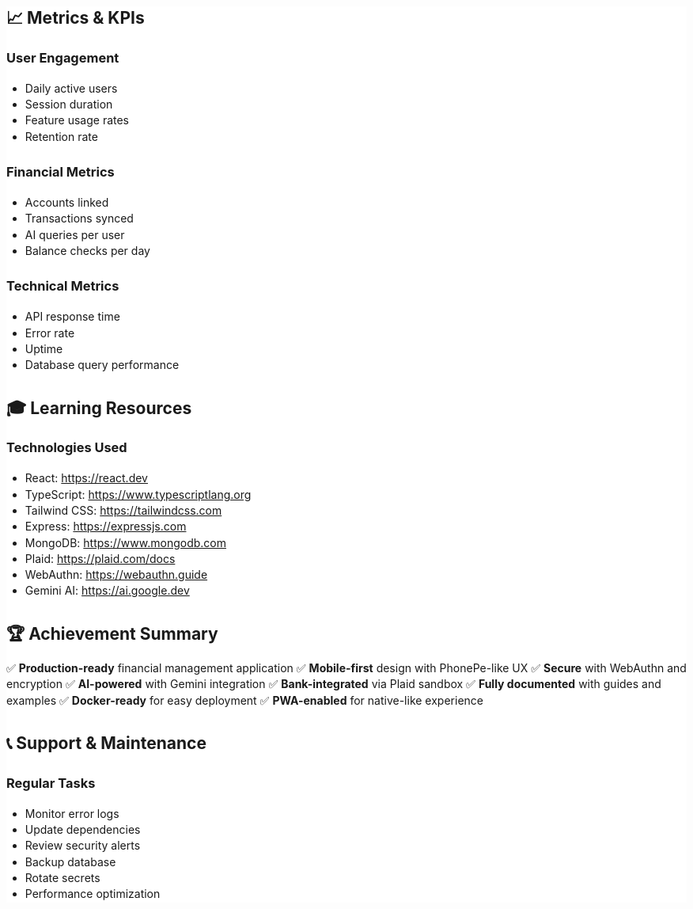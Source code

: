 ## 📈 Metrics & KPIs

### User Engagement
- Daily active users
- Session duration
- Feature usage rates
- Retention rate

### Financial Metrics
- Accounts linked
- Transactions synced
- AI queries per user
- Balance checks per day

### Technical Metrics
- API response time
- Error rate
- Uptime
- Database query performance

## 🎓 Learning Resources

### Technologies Used
- React: https://react.dev
- TypeScript: https://www.typescriptlang.org
- Tailwind CSS: https://tailwindcss.com
- Express: https://expressjs.com
- MongoDB: https://www.mongodb.com
- Plaid: https://plaid.com/docs
- WebAuthn: https://webauthn.guide
- Gemini AI: https://ai.google.dev

## 🏆 Achievement Summary

✅ **Production-ready** financial management application
✅ **Mobile-first** design with PhonePe-like UX
✅ **Secure** with WebAuthn and encryption
✅ **AI-powered** with Gemini integration
✅ **Bank-integrated** via Plaid sandbox
✅ **Fully documented** with guides and examples
✅ **Docker-ready** for easy deployment
✅ **PWA-enabled** for native-like experience

## 📞 Support & Maintenance

### Regular Tasks
- Monitor error logs
- Update dependencies
- Review security alerts
- Backup database
- Rotate secrets
- Performance optimization
